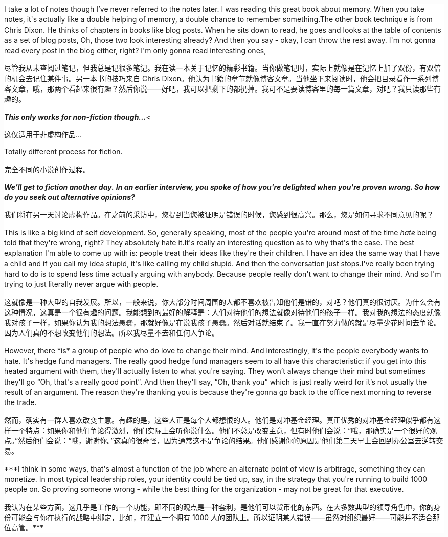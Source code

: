I take a lot of notes though I’ve never referred to the notes later. I was reading this great book about memory. When you take notes, it's actually like a double helping of memory, a double chance to remember something.The other book technique is from Chris Dixon. He thinks of chapters in books like blog posts. When he sits down to read, he goes and looks at the table of contents as a set of blog posts, Oh, those two look interesting already? And then you say - okay, I can throw the rest away. I'm not gonna read every post in the blog either, right? I'm only gonna read interesting ones,

  

尽管我从未查阅过笔记，但我总是记很多笔记。我在读一本关于记忆的精彩书籍。当你做笔记时，实际上就像是在记忆上加了双份，有双倍的机会去记住某件事。另一本书的技巧来自 Chris Dixon。他认为书籍的章节就像博客文章。当他坐下来阅读时，他会把目录看作一系列博客文章，哦，那两个看起来很有趣？然后你说——好吧，我可以把剩下的都扔掉。我可不是要读博客里的每一篇文章，对吧？我只读那些有趣的。  

***This only works for non-fiction though...***<  

这仅适用于非虚构作品...

Totally different process for fiction.  

完全不同的小说创作过程。

***We’ll get to fiction another day.*** ***In an earlier interview, you spoke of how you're delighted when you're proven wrong. So how do you seek out alternative opinions?***   

我们将在另一天讨论虚构作品。在之前的采访中，您提到当您被证明是错误的时候，您感到很高兴。那么，您是如何寻求不同意见的呢？

This is like a big kind of self development. So, generally speaking, most of the people you're around most of the time *hate* being told that they're wrong, right? They absolutely hate it.It's really an interesting question as to why that's the case. The best explanation I'm able to come up with is: people treat their ideas like they're their children. I have an idea the same way that I have a child and if you call my idea stupid, it's like calling my child stupid. And then the conversation just stops.I've really been trying hard to do is to spend less time actually arguing with anybody. Because people really don't want to change their mind. And so I'm trying to just literally never argue with people.  

这就像是一种大型的自我发展。所以，一般来说，你大部分时间周围的人都不喜欢被告知他们是错的，对吧？他们真的很讨厌。为什么会有这种情况，这真是一个很有趣的问题。我能想到的最好的解释是：人们对待他们的想法就像对待他们的孩子一样。我对我的想法的态度就像我对孩子一样，如果你认为我的想法愚蠢，那就好像是在说我孩子愚蠢。然后对话就结束了。我一直在努力做的就是尽量少花时间去争论。因为人们真的不想改变他们的想法。所以我尽量不去和任何人争论。

However, there \*is\* a group of people who do love to change their mind. And interestingly, it's the people everybody wants to hate. It's hedge fund managers. The really good hedge fund managers seem to all have this characteristic: if you get into this heated argument with them, they'll actually listen to what you're saying. They won’t always change their mind but sometimes they'll go “Oh, that's a really good point”. And then they'll say, “Oh, thank you” which is just really weird for it’s not usually the result of an argument. The reason they're thanking you is because they're gonna go back to the office next morning to reverse the trade.

  

然而，确实有一群人喜欢改变主意。有趣的是，这些人正是每个人都想恨的人。他们是对冲基金经理。真正优秀的对冲基金经理似乎都有这样一个特点：如果你和他们争论得激烈，他们实际上会听你说什么。他们不总是改变主意，但有时他们会说：“哦，那确实是一个很好的观点。”然后他们会说：“哦，谢谢你。”这真的很奇怪，因为通常这不是争论的结果。他们感谢你的原因是他们第二天早上会回到办公室去逆转交易。

***I think in some ways, that's almost a function of the job where an alternate point of view is arbitrage, something they can monetize. In most typical leadership roles, your identity could be tied up, say, in the strategy that you're running to build 1000 people on. So proving someone wrong - while the best thing for the organization - may not be great for that executive.  

我认为在某些方面，这几乎是工作的一个功能，即不同的观点是一种套利，是他们可以货币化的东西。在大多数典型的领导角色中，你的身份可能会与你在执行的战略中绑定，比如，在建立一个拥有 1000 人的团队上。所以证明某人错误——虽然对组织最好——可能并不适合那位高管。***
